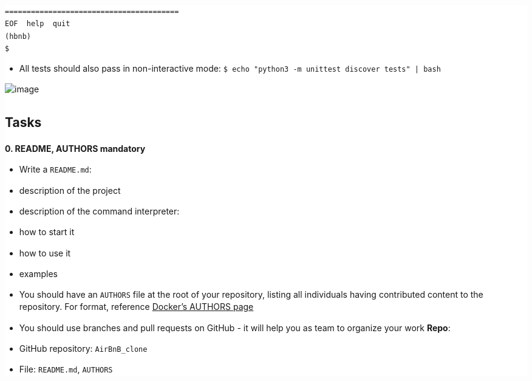 ```
========================================
EOF  help  quit
(hbnb) 
$
```
- All tests should also pass in non-interactive mode: `$ echo "python3 -m unittest discover tests" | bash`

![image](https://github.com/adeleke123/AirBnB_clone/assets/51156057/917e457b-e532-44fc-a34a-7a71a9062c98)

Tasks
-----
**0. README, AUTHORS        mandatory**
- Write a `README.md`:
- description of the project
- description of the command interpreter:
- how to start it
- how to use it
- examples
- You should have an `AUTHORS` file at the root of your repository, listing all individuals having contributed content to the repository. For format, reference [Docker’s AUTHORS page](https://github.com/moby/moby/blob/master/AUTHORS)
- You should use branches and pull requests on GitHub - it will help you as team to organize your work
**Repo**:

- GitHub repository: `AirBnB_clone`
- File: `README.md`, `AUTHORS`
  
